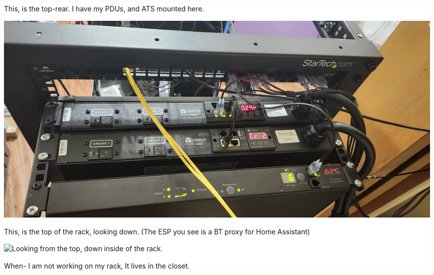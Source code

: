 This, is the top-rear. I have my PDUs, and ATS mounted here.

![Picture of the top, rear of my rack. Two PDUs, and a ATS visible](assets-2024-lab/rack-rear-top.png)

This, is the top of the rack, looking down. (The ESP you see is a BT proxy for Home Assistant)

![Looking from the top, down inside of the rack.](assets-2024-lab/rack-top-down.png)

When- I am not working on my rack, It lives in the closet.
